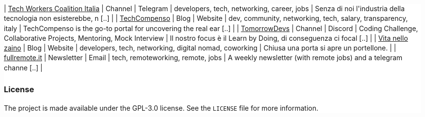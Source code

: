 | [Tech Workers Coalition Italia](https://italiaopensource.com/communities/tech-workers-coalition-italia) | Channel    | Telegram | developers, tech, networking, career, jobs                                                                                      | Senza di noi l'industria della tecnologia non esisterebbe, n [..] |
| [TechCompenso](https://italiaopensource.com/communities/techcompenso)                                   | Blog       | Website  | dev, community, networking, tech, salary, transparency, italy                                                                   | TechCompenso is the go-to portal for uncovering the real ear [..] |
| [TomorrowDevs](https://italiaopensource.com/communities/tomorrowdevs)                                   | Channel    | Discord  | Coding Challenge, Collaborative Projects, Mentoring, Mock Interview                                                             | Il nostro focus è il Learn by Doing, di conseguenza ci focal [..] |
| [Vita nello zaino](https://italiaopensource.com/communities/vita-nello-zaino)                           | Blog       | Website  | developers, tech, networking, digital nomad, coworking                                                                          | Chiusa una porta si apre un portellone.                           |
| [fullremote.it](https://italiaopensource.com/communities/fullremote.it)                                 | Newsletter | Email    | tech, remoteworking, remote, jobs                                                                                               | A weekly newsletter (with remote jobs) and a telegram channe [..] |

### License

The project is made available under the GPL-3.0 license. See the `LICENSE` file for more information.